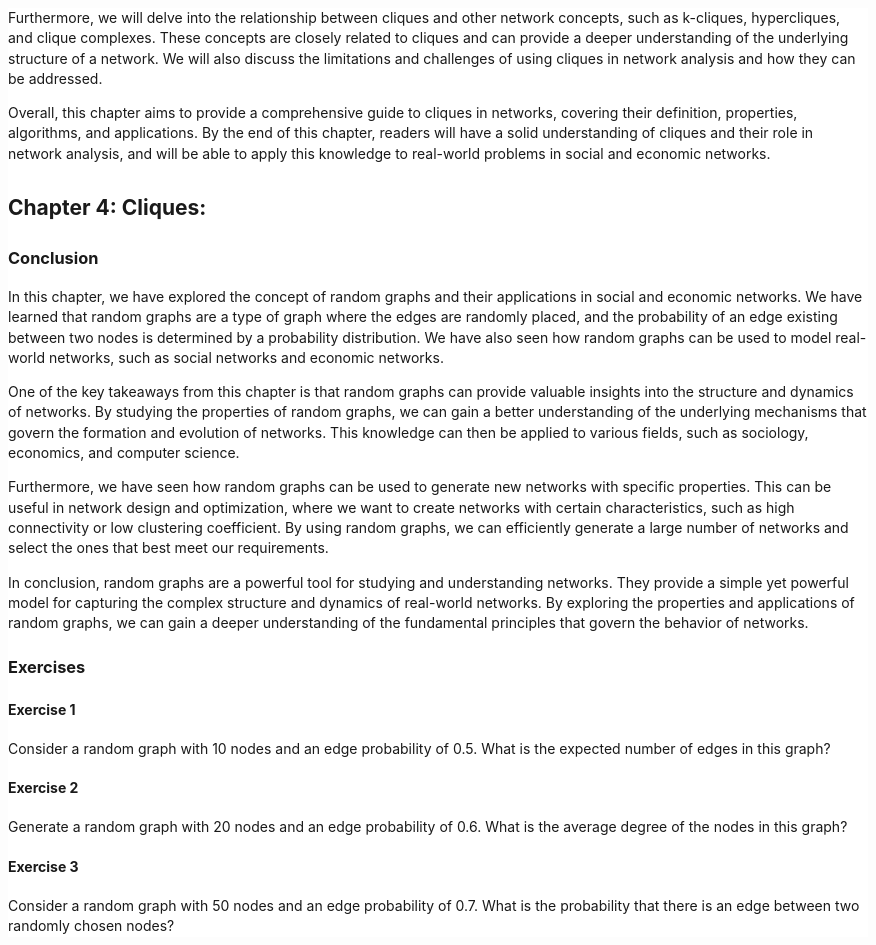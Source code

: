Furthermore, we will delve into the relationship between cliques and other network concepts, such as k-cliques, hypercliques, and clique complexes. These concepts are closely related to cliques and can provide a deeper understanding of the underlying structure of a network. We will also discuss the limitations and challenges of using cliques in network analysis and how they can be addressed.

Overall, this chapter aims to provide a comprehensive guide to cliques in networks, covering their definition, properties, algorithms, and applications. By the end of this chapter, readers will have a solid understanding of cliques and their role in network analysis, and will be able to apply this knowledge to real-world problems in social and economic networks. 


## Chapter 4: Cliques:




### Conclusion

In this chapter, we have explored the concept of random graphs and their applications in social and economic networks. We have learned that random graphs are a type of graph where the edges are randomly placed, and the probability of an edge existing between two nodes is determined by a probability distribution. We have also seen how random graphs can be used to model real-world networks, such as social networks and economic networks.

One of the key takeaways from this chapter is that random graphs can provide valuable insights into the structure and dynamics of networks. By studying the properties of random graphs, we can gain a better understanding of the underlying mechanisms that govern the formation and evolution of networks. This knowledge can then be applied to various fields, such as sociology, economics, and computer science.

Furthermore, we have seen how random graphs can be used to generate new networks with specific properties. This can be useful in network design and optimization, where we want to create networks with certain characteristics, such as high connectivity or low clustering coefficient. By using random graphs, we can efficiently generate a large number of networks and select the ones that best meet our requirements.

In conclusion, random graphs are a powerful tool for studying and understanding networks. They provide a simple yet powerful model for capturing the complex structure and dynamics of real-world networks. By exploring the properties and applications of random graphs, we can gain a deeper understanding of the fundamental principles that govern the behavior of networks.

### Exercises

#### Exercise 1
Consider a random graph with 10 nodes and an edge probability of 0.5. What is the expected number of edges in this graph?

#### Exercise 2
Generate a random graph with 20 nodes and an edge probability of 0.6. What is the average degree of the nodes in this graph?

#### Exercise 3
Consider a random graph with 50 nodes and an edge probability of 0.7. What is the probability that there is an edge between two randomly chosen nodes?
